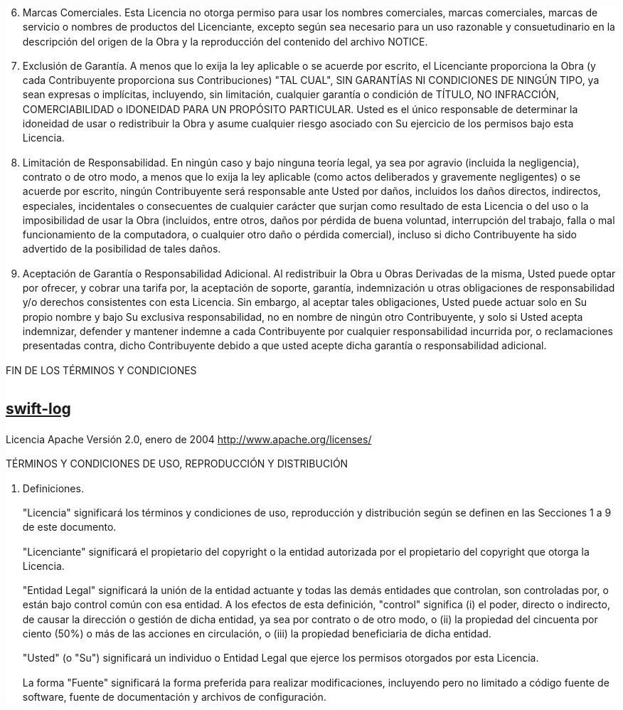 6. Marcas Comerciales. Esta Licencia no otorga permiso para usar los nombres comerciales, marcas comerciales, marcas de servicio o nombres de productos del Licenciante, excepto según sea necesario para un uso razonable y consuetudinario en la descripción del origen de la Obra y la reproducción del contenido del archivo NOTICE.

7. Exclusión de Garantía. A menos que lo exija la ley aplicable o se acuerde por escrito, el Licenciante proporciona la Obra (y cada Contribuyente proporciona sus Contribuciones) "TAL CUAL", SIN GARANTÍAS NI CONDICIONES DE NINGÚN TIPO, ya sean expresas o implícitas, incluyendo, sin limitación, cualquier garantía o condición de TÍTULO, NO INFRACCIÓN, COMERCIABILIDAD o IDONEIDAD PARA UN PROPÓSITO PARTICULAR. Usted es el único responsable de determinar la idoneidad de usar o redistribuir la Obra y asume cualquier riesgo asociado con Su ejercicio de los permisos bajo esta Licencia.

8. Limitación de Responsabilidad. En ningún caso y bajo ninguna teoría legal, ya sea por agravio (incluida la negligencia), contrato o de otro modo, a menos que lo exija la ley aplicable (como actos deliberados y gravemente negligentes) o se acuerde por escrito, ningún Contribuyente será responsable ante Usted por daños, incluidos los daños directos, indirectos, especiales, incidentales o consecuentes de cualquier carácter que surjan como resultado de esta Licencia o del uso o la imposibilidad de usar la Obra (incluidos, entre otros, daños por pérdida de buena voluntad, interrupción del trabajo, falla o mal funcionamiento de la computadora, o cualquier otro daño o pérdida comercial), incluso si dicho Contribuyente ha sido advertido de la posibilidad de tales daños.

9. Aceptación de Garantía o Responsabilidad Adicional. Al redistribuir la Obra u Obras Derivadas de la misma, Usted puede optar por ofrecer, y cobrar una tarifa por, la aceptación de soporte, garantía, indemnización u otras obligaciones de responsabilidad y/o derechos consistentes con esta Licencia. Sin embargo, al aceptar tales obligaciones, Usted puede actuar solo en Su propio nombre y bajo Su exclusiva responsabilidad, no en nombre de ningún otro Contribuyente, y solo si Usted acepta indemnizar, defender y mantener indemne a cada Contribuyente por cualquier responsabilidad incurrida por, o reclamaciones presentadas contra, dicho Contribuyente debido a que usted acepte dicha garantía o responsabilidad adicional.

FIN DE LOS TÉRMINOS Y CONDICIONES

## [swift-log](https://github.com/apple/swift-log)

Licencia Apache Versión 2.0, enero de 2004 <http://www.apache.org/licenses/>

TÉRMINOS Y CONDICIONES DE USO, REPRODUCCIÓN Y DISTRIBUCIÓN

1. Definiciones.

    "Licencia" significará los términos y condiciones de uso, reproducción y distribución según se definen en las Secciones 1 a 9 de este documento.

    "Licenciante" significará el propietario del copyright o la entidad autorizada por el propietario del copyright que otorga la Licencia.

    "Entidad Legal" significará la unión de la entidad actuante y todas las demás entidades que controlan, son controladas por, o están bajo control común con esa entidad. A los efectos de esta definición, "control" significa (i) el poder, directo o indirecto, de causar la dirección o gestión de dicha entidad, ya sea por contrato o de otro modo, o (ii) la propiedad del cincuenta por ciento (50%) o más de las acciones en circulación, o (iii) la propiedad beneficiaria de dicha entidad.

    "Usted" (o "Su") significará un individuo o Entidad Legal que ejerce los permisos otorgados por esta Licencia.

    La forma "Fuente" significará la forma preferida para realizar modificaciones, incluyendo pero no limitado a código fuente de software, fuente de documentación y archivos de configuración.
